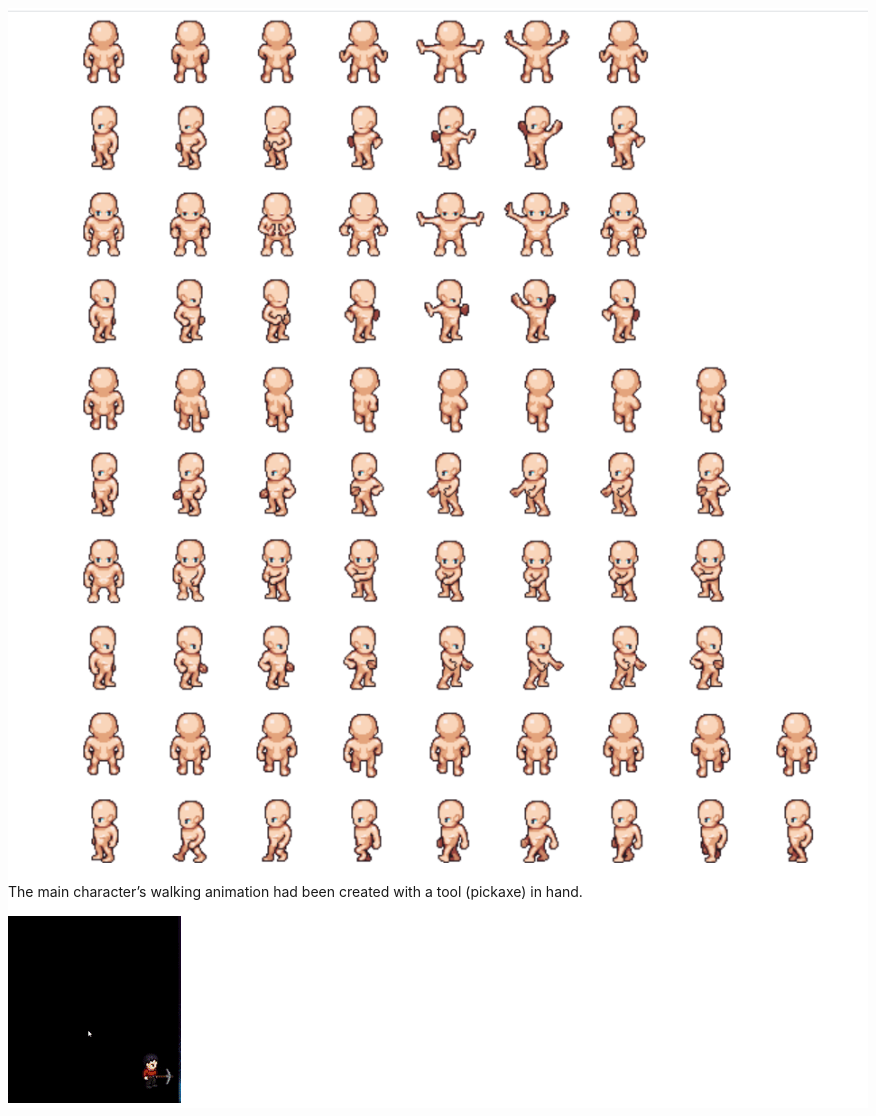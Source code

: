 ![](./week_4_artifacts/characterSpriteUpdate.png)   

The main character’s walking animation had been created with a tool (pickaxe) in hand.

![](../week4-presentation/gifs/walking.gif)  
